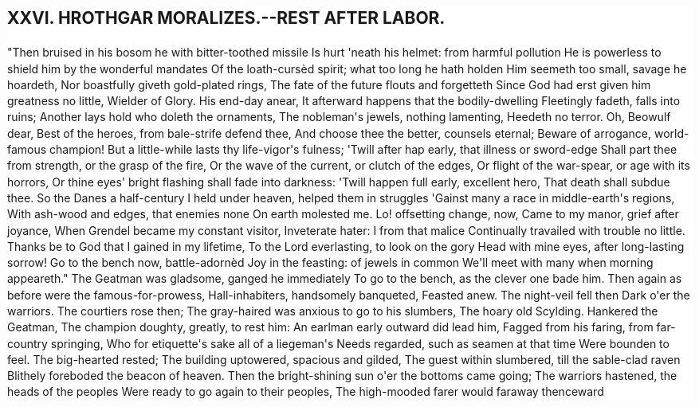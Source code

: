 

## XXVI. HROTHGAR MORALIZES.--REST AFTER LABOR.

"Then bruised in his bosom he with bitter-toothed missile
Is hurt 'neath his helmet: from harmful pollution
He is powerless to shield him by the wonderful mandates
Of the loath-cursèd spirit; what too long he hath holden
Him seemeth too small, savage he hoardeth,
Nor boastfully giveth gold-plated rings,
The fate of the future flouts and forgetteth
Since God had erst given him greatness no little,
Wielder of Glory. His end-day anear,
It afterward happens that the bodily-dwelling
Fleetingly fadeth, falls into ruins;
Another lays hold who doleth the ornaments,
The nobleman's jewels, nothing lamenting,
Heedeth no terror. Oh, Beowulf dear,
Best of the heroes, from bale-strife defend thee,
And choose thee the better, counsels eternal;
Beware of arrogance, world-famous champion!
But a little-while lasts thy life-vigor's fulness;
'Twill after hap early, that illness or sword-edge
Shall part thee from strength, or the grasp of the fire,
Or the wave of the current, or clutch of the edges,
Or flight of the war-spear, or age with its horrors,
Or thine eyes' bright flashing shall fade into darkness:
'Twill happen full early, excellent hero,
That death shall subdue thee. So the Danes a half-century
I held under heaven, helped them in struggles
'Gainst many a race in middle-earth's regions,
With ash-wood and edges, that enemies none
On earth molested me. Lo! offsetting change, now,
Came to my manor, grief after joyance,
When Grendel became my constant visitor,
Inveterate hater: I from that malice
Continually travailed with trouble no little.
Thanks be to God that I gained in my lifetime,
To the Lord everlasting, to look on the gory
Head with mine eyes, after long-lasting sorrow!
Go to the bench now, battle-adornèd
Joy in the feasting: of jewels in common
We'll meet with many when morning appeareth."
The Geatman was gladsome, ganged he immediately
To go to the bench, as the clever one bade him.
Then again as before were the famous-for-prowess,
Hall-inhabiters, handsomely banqueted,
Feasted anew. The night-veil fell then
Dark o'er the warriors. The courtiers rose then;
The gray-haired was anxious to go to his slumbers,
The hoary old Scylding. Hankered the Geatman,
The champion doughty, greatly, to rest him:
An earlman early outward did lead him,
Fagged from his faring, from far-country springing,
Who for etiquette's sake all of a liegeman's
Needs regarded, such as seamen at that time
Were bounden to feel. The big-hearted rested;
The building uptowered, spacious and gilded,
The guest within slumbered, till the sable-clad raven
Blithely foreboded the beacon of heaven.
Then the bright-shining sun o'er the bottoms came going;
The warriors hastened, the heads of the peoples
Were ready to go again to their peoples,
The high-mooded farer would faraway thenceward